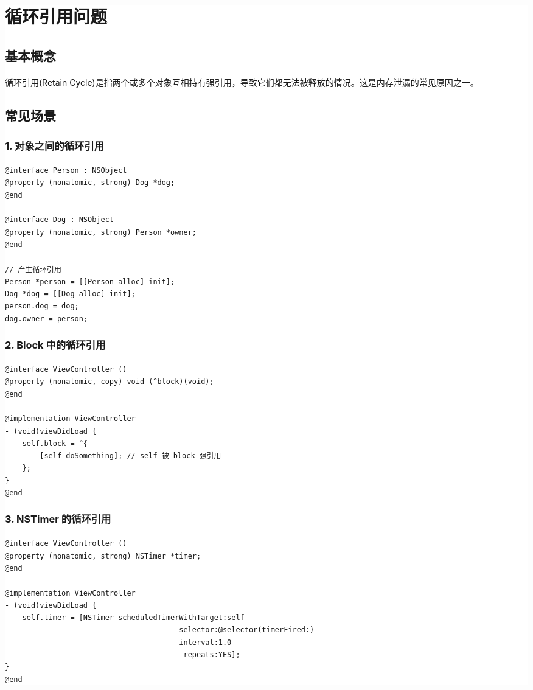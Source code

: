 # 循环引用问题

## 基本概念

循环引用(Retain Cycle)是指两个或多个对象互相持有强引用，导致它们都无法被释放的情况。这是内存泄漏的常见原因之一。

## 常见场景

### 1. 对象之间的循环引用
```objc
@interface Person : NSObject
@property (nonatomic, strong) Dog *dog;
@end

@interface Dog : NSObject
@property (nonatomic, strong) Person *owner;
@end

// 产生循环引用
Person *person = [[Person alloc] init];
Dog *dog = [[Dog alloc] init];
person.dog = dog;
dog.owner = person;
```

### 2. Block 中的循环引用
```objc
@interface ViewController ()
@property (nonatomic, copy) void (^block)(void);
@end

@implementation ViewController
- (void)viewDidLoad {
    self.block = ^{
        [self doSomething]; // self 被 block 强引用
    };
}
@end
```

### 3. NSTimer 的循环引用
```objc
@interface ViewController ()
@property (nonatomic, strong) NSTimer *timer;
@end

@implementation ViewController
- (void)viewDidLoad {
    self.timer = [NSTimer scheduledTimerWithTarget:self
                                        selector:@selector(timerFired:)
                                        interval:1.0
                                         repeats:YES];
}
@end
```
